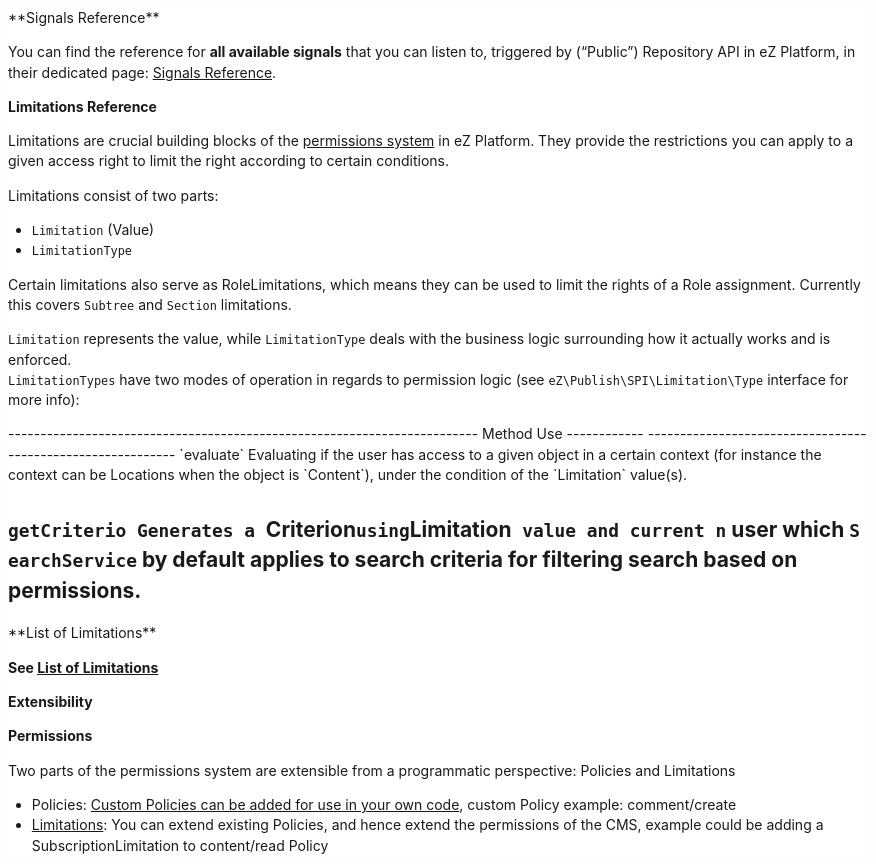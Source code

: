 </div>
**Signals Reference**

You can find the reference for **all available signals** that you can
listen to, triggered by (“Public”) Repository API in eZ Platform, in
their dedicated page: [Signals
Reference](Signals-Reference_32113983.html).

**Limitations Reference**

Limitations are crucial building blocks of the [permissions
system](https://doc.ez.no/display/DEVELOPER/Repository#Repository-Permissions)
in eZ Platform. They provide the restrictions you can apply to a given
access right to limit the right according to certain conditions.

Limitations consist of two parts:

-   `Limitation` (Value)
-   `LimitationType`

Certain limitations also serve as RoleLimitations, which means they can
be used to limit the rights of a Role assignment. Currently this covers
`Subtree` and `Section` limitations.

`Limitation` represents the value, while `LimitationType` deals with the
business logic surrounding how it actually works and is enforced.\
`LimitationTypes` have two modes of operation in regards to permission
logic (see `eZ\Publish\SPI\Limitation\Type` interface for more info):

<div class="table-wrap">
  -------------------------------------------------------------------------
  Method       Use
  ------------ ------------------------------------------------------------
  `evaluate`   Evaluating if the user has access to a given object in a
               certain context (for instance the context can be Locations
               when the object is `Content`), under the condition of the
               `Limitation` value(s).

  `getCriterio Generates a `Criterion` using `Limitation` value and current
  n`           user which `SearchService` by default applies to search
               criteria for filtering search based on permissions.
  -------------------------------------------------------------------------

</div>
**List of Limitations**

**See [List of Limitations](List-of-Limitations_31430459.html)**

**Extensibility**

**Permissions**

Two parts of the permissions system are extensible from a programmatic
perspective: Policies and Limitations

-   Policies: [Custom Policies can be added for use in your own
    code](#Repository-Custompolicies), custom Policy example:
    comment/create
-   [Limitations](List-of-Limitations_31430459.html): You can extend
    existing Policies, and hence extend the permissions of the CMS,
    example could be adding a SubscriptionLimitation to content/read
    Policy
